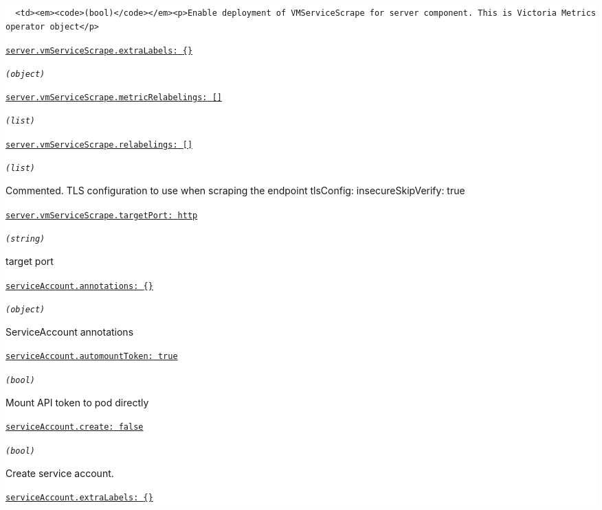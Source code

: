       <td><em><code>(bool)</code></em><p>Enable deployment of VMServiceScrape for server component. This is Victoria Metrics operator object</p>
</td>
    </tr>
    <tr id="server-vmservicescrape-extralabels">
      <td><a href="#server-vmservicescrape-extralabels"><pre class="chroma"><code><span class="line"><span class="cl"><span class="nt">server.vmServiceScrape.extraLabels</span><span class="p">:</span><span class="w"> </span>{}</span></span></code></pre>
</a></td>
      <td><em><code>(object)</code></em></td>
    </tr>
    <tr id="server-vmservicescrape-metricrelabelings">
      <td><a href="#server-vmservicescrape-metricrelabelings"><pre class="chroma"><code><span class="line"><span class="cl"><span class="nt">server.vmServiceScrape.metricRelabelings</span><span class="p">:</span><span class="w"> </span><span class="p">[]</span></span></span></code></pre>
</a></td>
      <td><em><code>(list)</code></em></td>
    </tr>
    <tr id="server-vmservicescrape-relabelings">
      <td><a href="#server-vmservicescrape-relabelings"><pre class="chroma"><code><span class="line"><span class="cl"><span class="nt">server.vmServiceScrape.relabelings</span><span class="p">:</span><span class="w"> </span><span class="p">[]</span></span></span></code></pre>
</a></td>
      <td><em><code>(list)</code></em><p>Commented. TLS configuration to use when scraping the endpoint    tlsConfig:      insecureSkipVerify: true</p>
</td>
    </tr>
    <tr id="server-vmservicescrape-targetport">
      <td><a href="#server-vmservicescrape-targetport"><pre class="chroma"><code><span class="line"><span class="cl"><span class="nt">server.vmServiceScrape.targetPort</span><span class="p">:</span><span class="w"> </span><span class="l">http</span></span></span></code></pre>
</a></td>
      <td><em><code>(string)</code></em><p>target port</p>
</td>
    </tr>
    <tr id="serviceaccount-annotations">
      <td><a href="#serviceaccount-annotations"><pre class="chroma"><code><span class="line"><span class="cl"><span class="nt">serviceAccount.annotations</span><span class="p">:</span><span class="w"> </span>{}</span></span></code></pre>
</a></td>
      <td><em><code>(object)</code></em><p>ServiceAccount annotations</p>
</td>
    </tr>
    <tr id="serviceaccount-automounttoken">
      <td><a href="#serviceaccount-automounttoken"><pre class="chroma"><code><span class="line"><span class="cl"><span class="nt">serviceAccount.automountToken</span><span class="p">:</span><span class="w"> </span><span class="kc">true</span></span></span></code></pre>
</a></td>
      <td><em><code>(bool)</code></em><p>Mount API token to pod directly</p>
</td>
    </tr>
    <tr id="serviceaccount-create">
      <td><a href="#serviceaccount-create"><pre class="chroma"><code><span class="line"><span class="cl"><span class="nt">serviceAccount.create</span><span class="p">:</span><span class="w"> </span><span class="kc">false</span></span></span></code></pre>
</a></td>
      <td><em><code>(bool)</code></em><p>Create service account.</p>
</td>
    </tr>
    <tr id="serviceaccount-extralabels">
      <td><a href="#serviceaccount-extralabels"><pre class="chroma"><code><span class="line"><span class="cl"><span class="nt">serviceAccount.extraLabels</span><span class="p">:</span><span class="w"> </span>{}</span></span></code></pre>
</a></td>